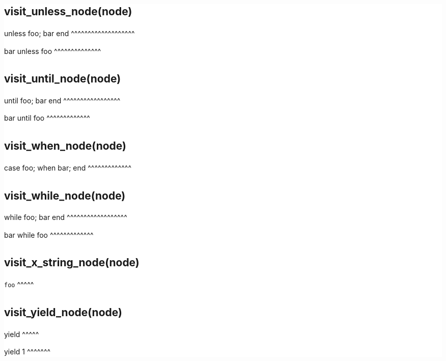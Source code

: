## visit_unless_node(node) [](#method-i-visit_unless_node)
unless foo; bar end ^^^^^^^^^^^^^^^^^^^

bar unless foo ^^^^^^^^^^^^^^

## visit_until_node(node) [](#method-i-visit_until_node)
until foo; bar end ^^^^^^^^^^^^^^^^^

bar until foo ^^^^^^^^^^^^^

## visit_when_node(node) [](#method-i-visit_when_node)
case foo; when bar; end
    ^^^^^^^^^^^^^

## visit_while_node(node) [](#method-i-visit_while_node)
while foo; bar end ^^^^^^^^^^^^^^^^^^

bar while foo ^^^^^^^^^^^^^

## visit_x_string_node(node) [](#method-i-visit_x_string_node)
`foo` ^^^^^

## visit_yield_node(node) [](#method-i-visit_yield_node)
yield ^^^^^

yield 1 ^^^^^^^

